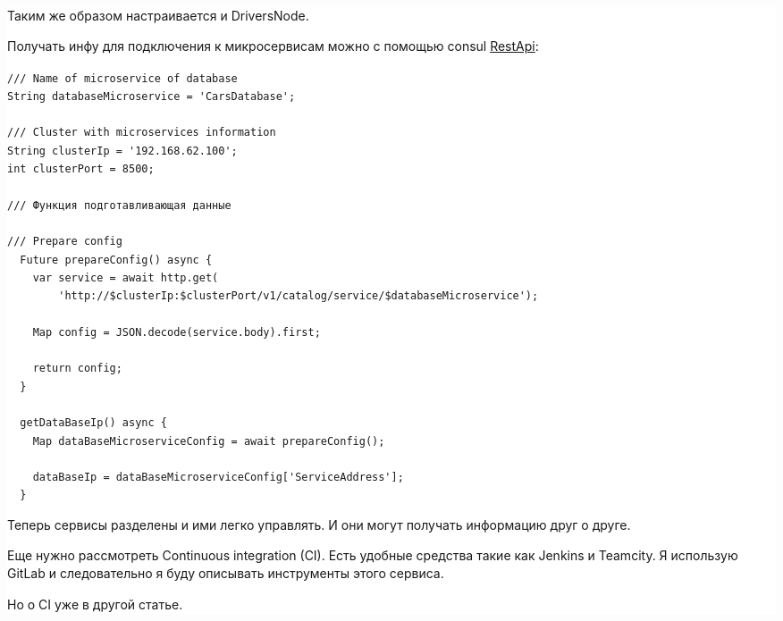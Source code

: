 Таким же образом настраивается и DriversNode.

Получать инфу для подключения к микросервисам можно с помощью consul [RestApi](https://www.consul.io/docs/agent/http.html):

```language-dart
/// Name of microservice of database
String databaseMicroservice = 'CarsDatabase';

/// Cluster with microservices information
String clusterIp = '192.168.62.100';
int clusterPort = 8500;

/// Функция подготавливающая данные

/// Prepare config
  Future prepareConfig() async {
    var service = await http.get(
        'http://$clusterIp:$clusterPort/v1/catalog/service/$databaseMicroservice');

    Map config = JSON.decode(service.body).first;

    return config;
  }

  getDataBaseIp() async {
    Map dataBaseMicroserviceConfig = await prepareConfig();

    dataBaseIp = dataBaseMicroserviceConfig['ServiceAddress'];
  }
```

Теперь сервисы разделены и ими легко управлять. И они могут получать информацию друг о друге.

Еще нужно рассмотреть Continuous integration (CI). Есть удобные средства такие как Jenkins и Teamcity. Я использую GitLab и следовательно я буду описывать инструменты этого сервиса.

Но о CI уже в другой статье.
